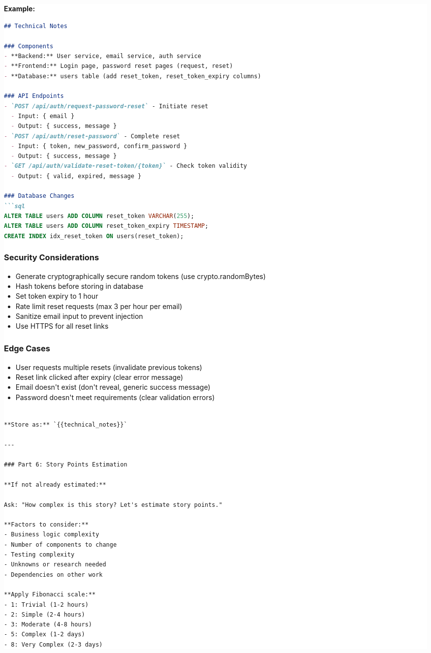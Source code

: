 **Example:**
```markdown
## Technical Notes

### Components
- **Backend:** User service, email service, auth service
- **Frontend:** Login page, password reset pages (request, reset)
- **Database:** users table (add reset_token, reset_token_expiry columns)

### API Endpoints
- `POST /api/auth/request-password-reset` - Initiate reset
  - Input: { email }
  - Output: { success, message }
- `POST /api/auth/reset-password` - Complete reset
  - Input: { token, new_password, confirm_password }
  - Output: { success, message }
- `GET /api/auth/validate-reset-token/{token}` - Check token validity
  - Output: { valid, expired, message }

### Database Changes
```sql
ALTER TABLE users ADD COLUMN reset_token VARCHAR(255);
ALTER TABLE users ADD COLUMN reset_token_expiry TIMESTAMP;
CREATE INDEX idx_reset_token ON users(reset_token);
```

### Security Considerations
- Generate cryptographically secure random tokens (use crypto.randomBytes)
- Hash tokens before storing in database
- Set token expiry to 1 hour
- Rate limit reset requests (max 3 per hour per email)
- Sanitize email input to prevent injection
- Use HTTPS for all reset links

### Edge Cases
- User requests multiple resets (invalidate previous tokens)
- Reset link clicked after expiry (clear error message)
- Email doesn't exist (don't reveal, generic success message)
- Password doesn't meet requirements (clear validation errors)
```

**Store as:** `{{technical_notes}}`

---

### Part 6: Story Points Estimation

**If not already estimated:**

Ask: "How complex is this story? Let's estimate story points."

**Factors to consider:**
- Business logic complexity
- Number of components to change
- Testing complexity
- Unknowns or research needed
- Dependencies on other work

**Apply Fibonacci scale:**
- 1: Trivial (1-2 hours)
- 2: Simple (2-4 hours)
- 3: Moderate (4-8 hours)
- 5: Complex (1-2 days)
- 8: Very Complex (2-3 days)
```